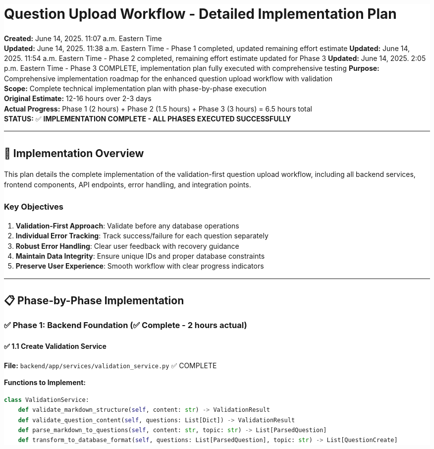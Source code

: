 # Question Upload Workflow - Detailed Implementation Plan

**Created:** June 14, 2025. 11:07 a.m. Eastern Time  
**Updated:** June 14, 2025. 11:38 a.m. Eastern Time - Phase 1 completed, updated remaining effort estimate
**Updated:** June 14, 2025. 11:54 a.m. Eastern Time - Phase 2 completed, remaining effort estimate updated for Phase 3
**Updated:** June 14, 2025. 2:05 p.m. Eastern Time - Phase 3 COMPLETE, implementation plan fully executed with comprehensive testing
**Purpose:** Comprehensive implementation roadmap for the enhanced question upload workflow with validation  
**Scope:** Complete technical implementation plan with phase-by-phase execution  
**Original Estimate:** 12-16 hours over 2-3 days  
**Actual Progress:** Phase 1 (2 hours) + Phase 2 (1.5 hours) + Phase 3 (3 hours) = 6.5 hours total  
**STATUS:** ✅ **IMPLEMENTATION COMPLETE - ALL PHASES EXECUTED SUCCESSFULLY**  

---

## 🎯 Implementation Overview

This plan details the complete implementation of the validation-first question upload workflow, including all backend services, frontend components, API endpoints, error handling, and integration points.

### **Key Objectives**
1. **Validation-First Approach**: Validate before any database operations
2. **Individual Error Tracking**: Track success/failure for each question separately
3. **Robust Error Handling**: Clear user feedback with recovery guidance
4. **Maintain Data Integrity**: Ensure unique IDs and proper database constraints
5. **Preserve User Experience**: Smooth workflow with clear progress indicators

---

## 📋 Phase-by-Phase Implementation

### **✅ Phase 1: Backend Foundation** (✅ Complete - 2 hours actual)

#### **✅ 1.1 Create Validation Service** 
**File:** `backend/app/services/validation_service.py` ✅ COMPLETE

**Functions to Implement:**
```python
class ValidationService:
    def validate_markdown_structure(self, content: str) -> ValidationResult
    def validate_question_content(self, questions: List[Dict]) -> ValidationResult
    def parse_markdown_to_questions(self, content: str, topic: str) -> List[ParsedQuestion]
    def transform_to_database_format(self, questions: List[ParsedQuestion], topic: str) -> List[QuestionCreate]
```
